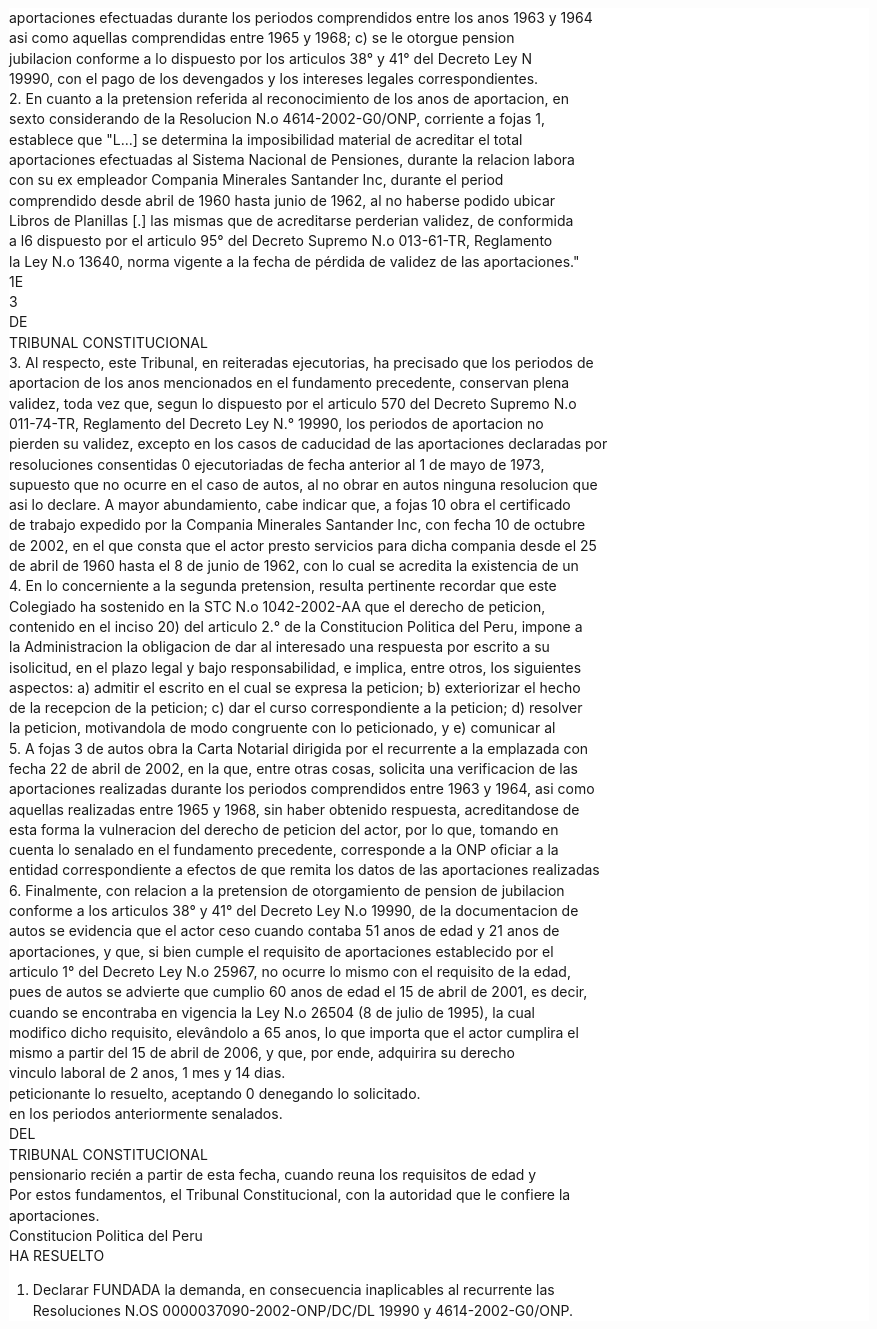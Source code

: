 aportaciones efectuadas durante los periodos comprendidos entre los anos 1963 y 1964  
asi como aquellas comprendidas entre 1965 y 1968; c) se le otorgue pension  
jubilacion conforme a lo dispuesto por los articulos 38° y 41° del Decreto Ley N  
19990, con el pago de los devengados y los intereses legales correspondientes.  
2. En cuanto a la pretension referida al reconocimiento de los anos de aportacion, en  
sexto considerando de la Resolucion N.o 4614-2002-G0/ONP, corriente a fojas 1,  
establece que "L...] se determina la imposibilidad material de acreditar el total  
aportaciones efectuadas al Sistema Nacional de Pensiones, durante la relacion labora  
con su ex empleador Compania Minerales Santander Inc, durante el period  
comprendido desde abril de 1960 hasta junio de 1962, al no haberse podido ubicar  
Libros de Planillas [.] las mismas que de acreditarse perderian validez, de conformida  
a l6 dispuesto por el articulo 95° del Decreto Supremo N.o 013-61-TR, Reglamento  
la Ley N.o 13640, norma vigente a la fecha de pérdida de validez de las aportaciones."  
1E  
3  
DE  
TRIBUNAL CONSTITUCIONAL  
3. Al respecto, este Tribunal, en reiteradas ejecutorias, ha precisado que los periodos de  
aportacion de los anos mencionados en el fundamento precedente, conservan plena  
validez, toda vez que, segun lo dispuesto por el articulo 570 del Decreto Supremo N.o  
011-74-TR, Reglamento del Decreto Ley N.° 19990, los periodos de aportacion no  
pierden su validez, excepto en los casos de caducidad de las aportaciones declaradas por  
resoluciones consentidas 0 ejecutoriadas de fecha anterior al 1 de mayo de 1973,  
supuesto que no ocurre en el caso de autos, al no obrar en autos ninguna resolucion que  
asi lo declare. A mayor abundamiento, cabe indicar que, a fojas 10 obra el certificado  
de trabajo expedido por la Compania Minerales Santander Inc, con fecha 10 de octubre  
de 2002, en el que consta que el actor presto servicios para dicha compania desde el 25  
de abril de 1960 hasta el 8 de junio de 1962, con lo cual se acredita la existencia de un  
4. En lo concerniente a la segunda pretension, resulta pertinente recordar que este  
Colegiado ha sostenido en la STC N.o 1042-2002-AA que el derecho de peticion,  
contenido en el inciso 20) del articulo 2.° de la Constitucion Politica del Peru, impone a  
la Administracion la obligacion de dar al interesado una respuesta por escrito a su  
isolicitud, en el plazo legal y bajo responsabilidad, e implica, entre otros, los siguientes  
aspectos: a) admitir el escrito en el cual se expresa la peticion; b) exteriorizar el hecho  
de la recepcion de la peticion; c) dar el curso correspondiente a la peticion; d) resolver  
la peticion, motivandola de modo congruente con lo peticionado, y e) comunicar al  
5. A fojas 3 de autos obra la Carta Notarial dirigida por el recurrente a la emplazada con  
fecha 22 de abril de 2002, en la que, entre otras cosas, solicita una verificacion de las  
aportaciones realizadas durante los periodos comprendidos entre 1963 y 1964, asi como  
aquellas realizadas entre 1965 y 1968, sin haber obtenido respuesta, acreditandose de  
esta forma la vulneracion del derecho de peticion del actor, por lo que, tomando en  
cuenta lo senalado en el fundamento precedente, corresponde a la ONP oficiar a la  
entidad correspondiente a efectos de que remita los datos de las aportaciones realizadas  
6. Finalmente, con relacion a la pretension de otorgamiento de pension de jubilacion  
conforme a los articulos 38° y 41° del Decreto Ley N.o 19990, de la documentacion de  
autos se evidencia que el actor ceso cuando contaba 51 anos de edad y 21 anos de  
aportaciones, y que, si bien cumple el requisito de aportaciones establecido por el  
articulo 1° del Decreto Ley N.o 25967, no ocurre lo mismo con el requisito de la edad,  
pues de autos se advierte que cumplio 60 anos de edad el 15 de abril de 2001, es decir,  
cuando se encontraba en vigencia la Ley N.o 26504 (8 de julio de 1995), la cual  
modifico dicho requisito, elevândolo a 65 anos, lo que importa que el actor cumplira el  
mismo a partir del 15 de abril de 2006, y que, por ende, adquirira su derecho  
vinculo laboral de 2 anos, 1 mes y 14 dias.  
peticionante lo resuelto, aceptando 0 denegando lo solicitado.  
en los periodos anteriormente senalados.  
DEL  
TRIBUNAL CONSTITUCIONAL  
pensionario recién a partir de esta fecha, cuando reuna los requisitos de edad y  
Por estos fundamentos, el Tribunal Constitucional, con la autoridad que le confiere la  
aportaciones.  
Constitucion Politica del Peru  
HA RESUELTO  
1. Declarar FUNDADA la demanda, en consecuencia inaplicables al recurrente las  
Resoluciones N.OS 0000037090-2002-ONP/DC/DL 19990 y 4614-2002-G0/ONP.  